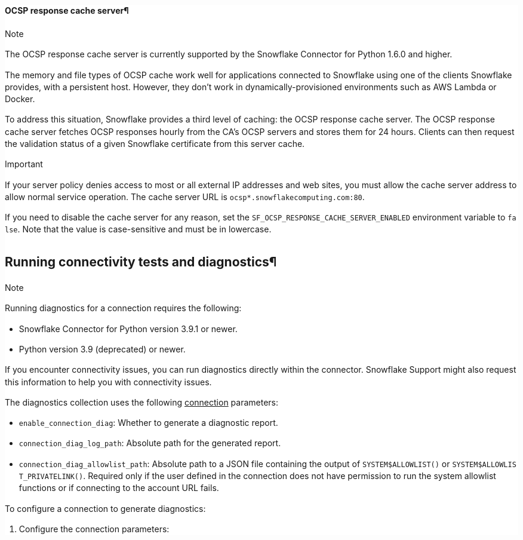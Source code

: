 #### OCSP response cache server¶

Note

The OCSP response cache server is currently supported by the Snowflake Connector for Python 1.6.0 and higher.

The memory and file types of OCSP cache work well for applications connected to Snowflake using one of the clients Snowflake provides, with a persistent host. However, they don’t work in dynamically-provisioned environments such as AWS Lambda or Docker.

To address this situation, Snowflake provides a third level of caching: the OCSP response cache server. The OCSP response cache server fetches OCSP responses hourly from the CA’s OCSP servers and stores them for 24 hours. Clients can then request the validation status of a given Snowflake certificate from this server cache.

Important

If your server policy denies access to most or all external IP addresses and web sites, you must allow the cache server address to allow normal service operation. The cache server URL is `ocsp*.snowflakecomputing.com:80`.

If you need to disable the cache server for any reason, set the `SF_OCSP_RESPONSE_CACHE_SERVER_ENABLED` environment variable to `false`. Note that the value is case-sensitive and must be in lowercase.

## Running connectivity tests and diagnostics¶

Note

Running diagnostics for a connection requires the following:

  * Snowflake Connector for Python version 3.9.1 or newer.

  * Python version 3.9 (deprecated) or newer.




If you encounter connectivity issues, you can run diagnostics directly within the connector. Snowflake Support might also request this information to help you with connectivity issues.

The diagnostics collection uses the following [connection](python-connector-api.html#label-snowflake-connector-methods-connect) parameters:

  * `enable_connection_diag`: Whether to generate a diagnostic report.

  * `connection_diag_log_path`: Absolute path for the generated report.

  * `connection_diag_allowlist_path`: Absolute path to a JSON file containing the output of `SYSTEM$ALLOWLIST()` or `SYSTEM$ALLOWLIST_PRIVATELINK()`. Required only if the user defined in the connection does not have permission to run the system allowlist functions or if connecting to the account URL fails.




To configure a connection to generate diagnostics:

  1. Configure the connection parameters:
